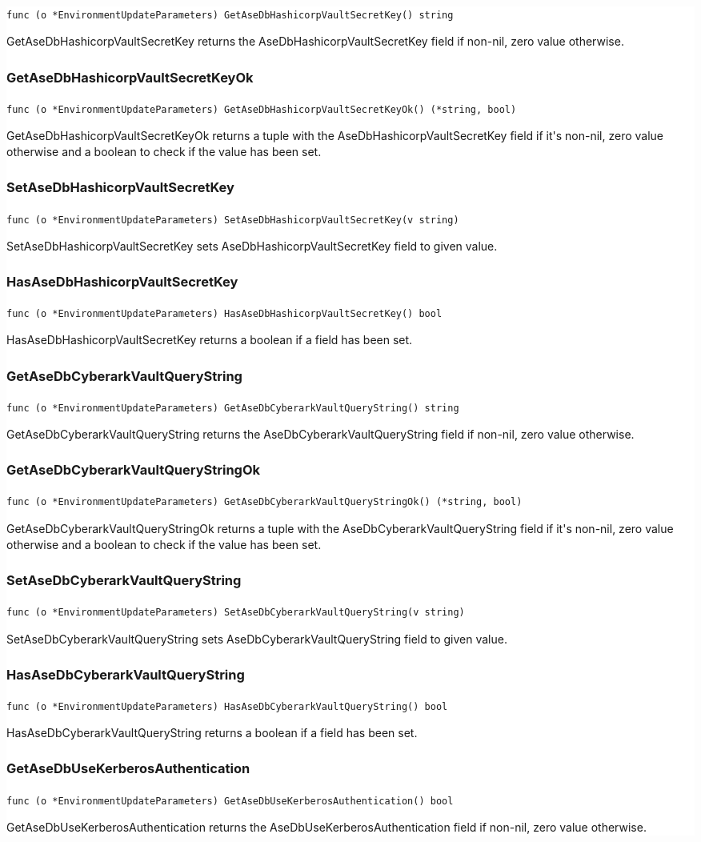 `func (o *EnvironmentUpdateParameters) GetAseDbHashicorpVaultSecretKey() string`

GetAseDbHashicorpVaultSecretKey returns the AseDbHashicorpVaultSecretKey field if non-nil, zero value otherwise.

### GetAseDbHashicorpVaultSecretKeyOk

`func (o *EnvironmentUpdateParameters) GetAseDbHashicorpVaultSecretKeyOk() (*string, bool)`

GetAseDbHashicorpVaultSecretKeyOk returns a tuple with the AseDbHashicorpVaultSecretKey field if it's non-nil, zero value otherwise
and a boolean to check if the value has been set.

### SetAseDbHashicorpVaultSecretKey

`func (o *EnvironmentUpdateParameters) SetAseDbHashicorpVaultSecretKey(v string)`

SetAseDbHashicorpVaultSecretKey sets AseDbHashicorpVaultSecretKey field to given value.

### HasAseDbHashicorpVaultSecretKey

`func (o *EnvironmentUpdateParameters) HasAseDbHashicorpVaultSecretKey() bool`

HasAseDbHashicorpVaultSecretKey returns a boolean if a field has been set.

### GetAseDbCyberarkVaultQueryString

`func (o *EnvironmentUpdateParameters) GetAseDbCyberarkVaultQueryString() string`

GetAseDbCyberarkVaultQueryString returns the AseDbCyberarkVaultQueryString field if non-nil, zero value otherwise.

### GetAseDbCyberarkVaultQueryStringOk

`func (o *EnvironmentUpdateParameters) GetAseDbCyberarkVaultQueryStringOk() (*string, bool)`

GetAseDbCyberarkVaultQueryStringOk returns a tuple with the AseDbCyberarkVaultQueryString field if it's non-nil, zero value otherwise
and a boolean to check if the value has been set.

### SetAseDbCyberarkVaultQueryString

`func (o *EnvironmentUpdateParameters) SetAseDbCyberarkVaultQueryString(v string)`

SetAseDbCyberarkVaultQueryString sets AseDbCyberarkVaultQueryString field to given value.

### HasAseDbCyberarkVaultQueryString

`func (o *EnvironmentUpdateParameters) HasAseDbCyberarkVaultQueryString() bool`

HasAseDbCyberarkVaultQueryString returns a boolean if a field has been set.

### GetAseDbUseKerberosAuthentication

`func (o *EnvironmentUpdateParameters) GetAseDbUseKerberosAuthentication() bool`

GetAseDbUseKerberosAuthentication returns the AseDbUseKerberosAuthentication field if non-nil, zero value otherwise.
